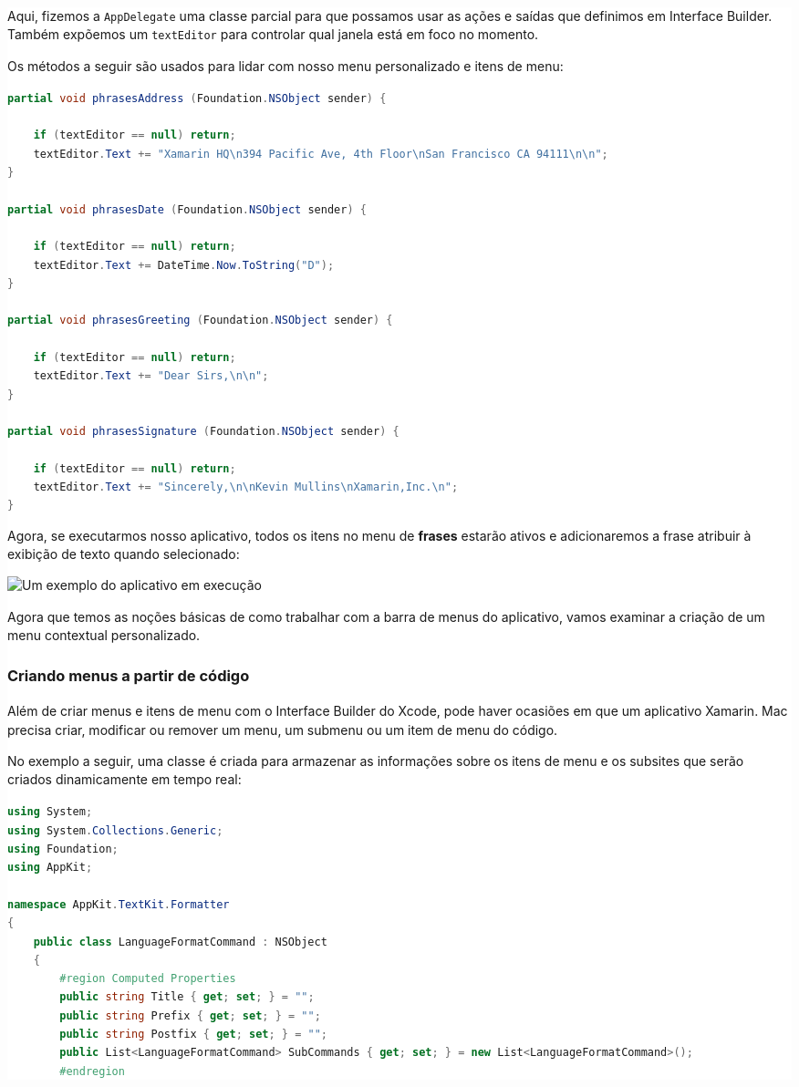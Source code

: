 Aqui, fizemos a `AppDelegate` uma classe parcial para que possamos usar as ações e saídas que definimos em Interface Builder. Também expõemos um `textEditor` para controlar qual janela está em foco no momento.

Os métodos a seguir são usados para lidar com nosso menu personalizado e itens de menu:

```csharp
partial void phrasesAddress (Foundation.NSObject sender) {

    if (textEditor == null) return;
    textEditor.Text += "Xamarin HQ\n394 Pacific Ave, 4th Floor\nSan Francisco CA 94111\n\n";
}

partial void phrasesDate (Foundation.NSObject sender) {

    if (textEditor == null) return;
    textEditor.Text += DateTime.Now.ToString("D");
}

partial void phrasesGreeting (Foundation.NSObject sender) {

    if (textEditor == null) return;
    textEditor.Text += "Dear Sirs,\n\n";
}

partial void phrasesSignature (Foundation.NSObject sender) {

    if (textEditor == null) return;
    textEditor.Text += "Sincerely,\n\nKevin Mullins\nXamarin,Inc.\n";
}
```

Agora, se executarmos nosso aplicativo, todos os itens no menu de **frases** estarão ativos e adicionaremos a frase atribuir à exibição de texto quando selecionado:

![Um exemplo do aplicativo em execução](menu-images/maint21.png "Um exemplo do aplicativo em execução")

Agora que temos as noções básicas de como trabalhar com a barra de menus do aplicativo, vamos examinar a criação de um menu contextual personalizado.

### <a name="creating-menus-from-code"></a>Criando menus a partir de código

Além de criar menus e itens de menu com o Interface Builder do Xcode, pode haver ocasiões em que um aplicativo Xamarin. Mac precisa criar, modificar ou remover um menu, um submenu ou um item de menu do código.

No exemplo a seguir, uma classe é criada para armazenar as informações sobre os itens de menu e os subsites que serão criados dinamicamente em tempo real:

```csharp
using System;
using System.Collections.Generic;
using Foundation;
using AppKit;

namespace AppKit.TextKit.Formatter
{
    public class LanguageFormatCommand : NSObject
    {
        #region Computed Properties
        public string Title { get; set; } = "";
        public string Prefix { get; set; } = "";
        public string Postfix { get; set; } = "";
        public List<LanguageFormatCommand> SubCommands { get; set; } = new List<LanguageFormatCommand>();
        #endregion
```